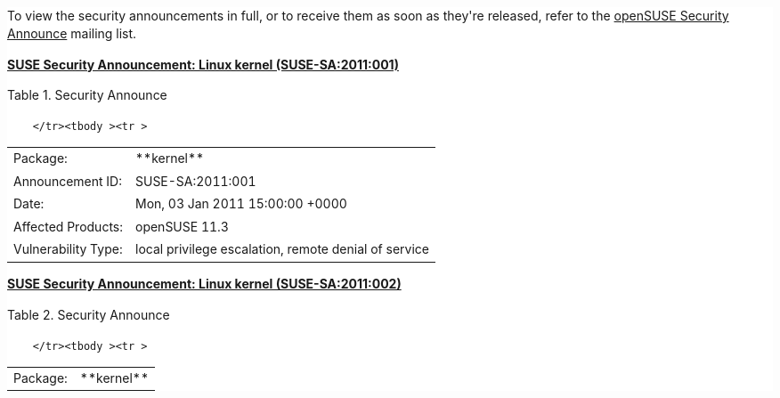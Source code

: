 To view the security announcements in full, or to receive them as soon as they're released,
    refer to the [openSUSE
      Security Announce](//lists.opensuse.org/opensuse-security-announce/) mailing list.

**[SUSE Security Announcement: Linux kernel (SUSE-SA:2011:001)](//lists.opensuse.org/opensuse-security-announce/2011-01/msg00000.html)**

<table frame="void" id="id327226" >Table 1. Security Announce<tr >
          
          
        </tr><tbody ><tr >
          
<td >Package:
</td>
          
<td >**kernel**
</td>
        </tr><tr >
          
<td >Announcement ID:
</td>
          
<td >SUSE-SA:2011:001
</td>
        </tr><tr >
          
<td >Date:
</td>
          
<td >Mon, 03 Jan 2011 15:00:00 +0000
</td>
        </tr><tr >
          
<td >Affected Products:
</td>
          
<td >openSUSE 11.3
</td>
        </tr><tr >
          
<td >Vulnerability Type: 
</td>
          
<td >local privilege escalation, remote denial of service
</td>
        </tr></tbody></table>

**[SUSE Security Announcement: Linux kernel (SUSE-SA:2011:002)](//lists.opensuse.org/opensuse-security-announce/2011-01/msg00001.html)**

<table frame="void" id="id327388" >Table 2. Security Announce<tr >
          
          
        </tr><tbody ><tr >
          
<td >Package:
</td>
          
<td >**kernel**
</td>
        </tr><tr >
          